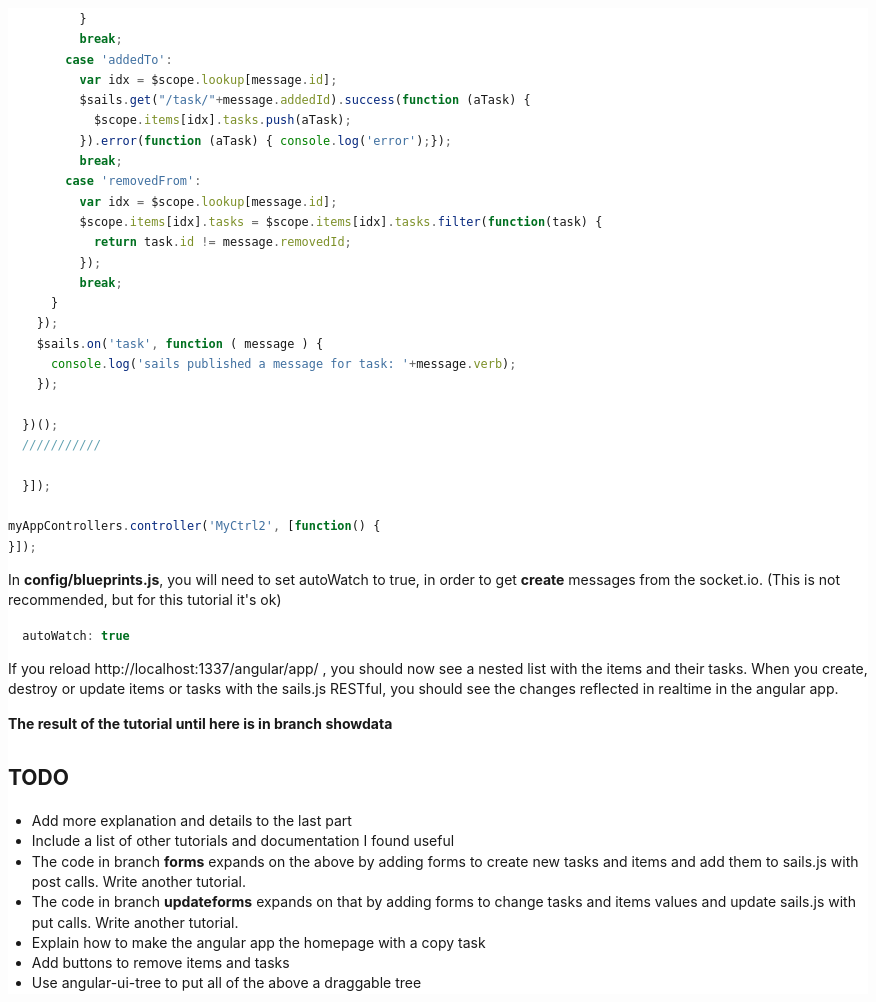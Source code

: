 ```javascript
          }
          break;
        case 'addedTo':
          var idx = $scope.lookup[message.id];
          $sails.get("/task/"+message.addedId).success(function (aTask) {
            $scope.items[idx].tasks.push(aTask);
          }).error(function (aTask) { console.log('error');});
          break;
        case 'removedFrom':
          var idx = $scope.lookup[message.id];
          $scope.items[idx].tasks = $scope.items[idx].tasks.filter(function(task) {
            return task.id != message.removedId;
          });
          break;
      }
    });
    $sails.on('task', function ( message ) {
      console.log('sails published a message for task: '+message.verb);
    });

  })();
  ///////////

  }]);

myAppControllers.controller('MyCtrl2', [function() {
}]);
```

In **config/blueprints.js**, you will need to set autoWatch to true, in order to get **create** messages from the socket.io. (This is not recommended, but for this tutorial it's ok)

```javascript
  autoWatch: true
```

If you reload http://localhost:1337/angular/app/ , you should now see a nested list with the items and their tasks. When you create, destroy or update items or tasks with the sails.js RESTful, you should see the changes reflected in realtime in the angular app.

**The result of the tutorial until here is in branch showdata**

## TODO

 * Add more explanation and details to the last part
 * Include a list of other tutorials and documentation I found useful
 * The code in branch **forms** expands on the above by adding forms
   to create new tasks and items and add them to sails.js with post calls.
   Write another tutorial. 
 * The code in branch **updateforms** expands on that by adding forms to
   change tasks and items values and update sails.js with put calls. Write
   another tutorial.
 * Explain how to make the angular app the homepage with a copy task
 * Add buttons to remove items and tasks
 * Use angular-ui-tree to put all of the above a draggable tree
